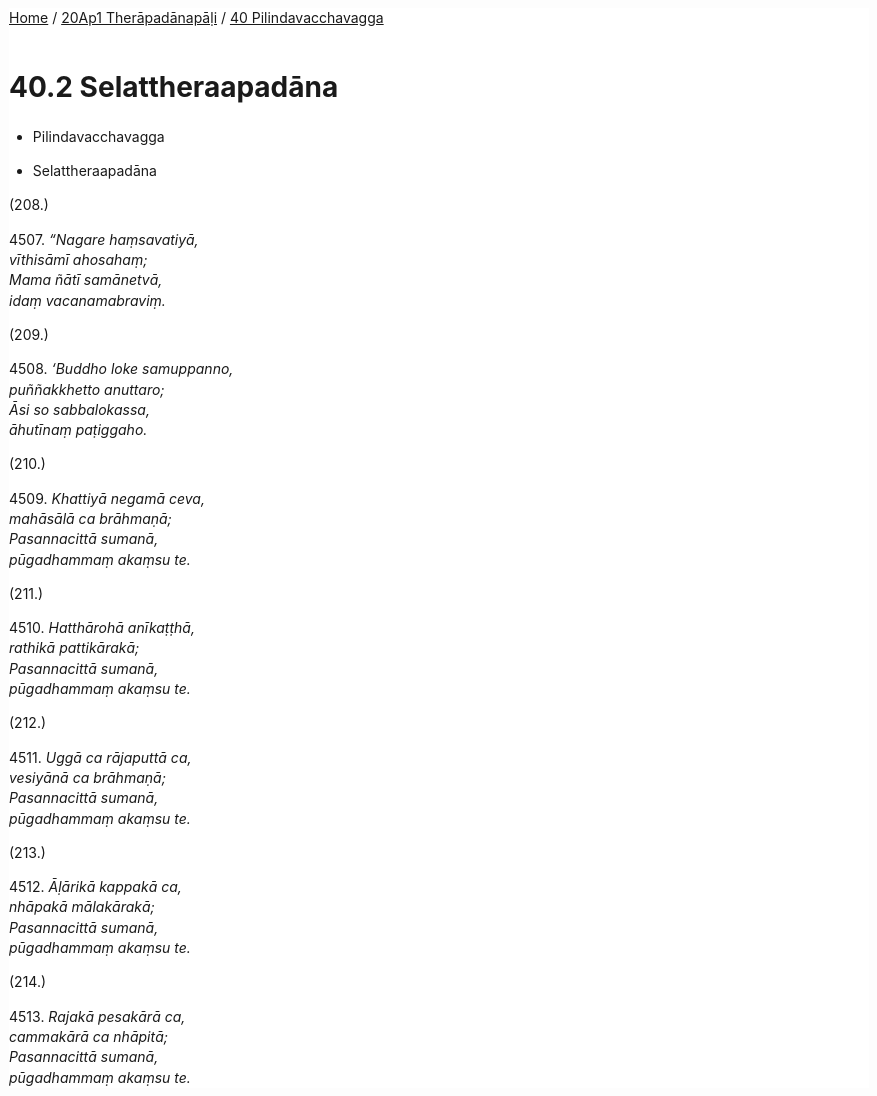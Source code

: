 
[Home](/) / [20Ap1 Therāpadānapāḷi](../../20Ap1.md) / [40 Pilindavacchavagga](../40.md)

# 40.2 Selattheraapadāna

* Pilindavacchavagga

* Selattheraapadāna

(208.)

4507\. _“Nagare haṃsavatiyā,_  
_vīthisāmī ahosahaṃ;_  
_Mama ñātī samānetvā,_  
_idaṃ vacanamabraviṃ._  


(209.)

4508\. _‘Buddho loke samuppanno,_  
_puññakkhetto anuttaro;_  
_Āsi so sabbalokassa,_  
_āhutīnaṃ paṭiggaho._  


(210.)

4509\. _Khattiyā negamā ceva,_  
_mahāsālā ca brāhmaṇā;_  
_Pasannacittā sumanā,_  
_pūgadhammaṃ akaṃsu te._  


(211.)

4510\. _Hatthārohā anīkaṭṭhā,_  
_rathikā pattikārakā;_  
_Pasannacittā sumanā,_  
_pūgadhammaṃ akaṃsu te._  


(212.)

4511\. _Uggā ca rājaputtā ca,_  
_vesiyānā ca brāhmaṇā;_  
_Pasannacittā sumanā,_  
_pūgadhammaṃ akaṃsu te._  


(213.)

4512\. _Āḷārikā kappakā ca,_  
_nhāpakā mālakārakā;_  
_Pasannacittā sumanā,_  
_pūgadhammaṃ akaṃsu te._  


(214.)

4513\. _Rajakā pesakārā ca,_  
_cammakārā ca nhāpitā;_  
_Pasannacittā sumanā,_  
_pūgadhammaṃ akaṃsu te._  
